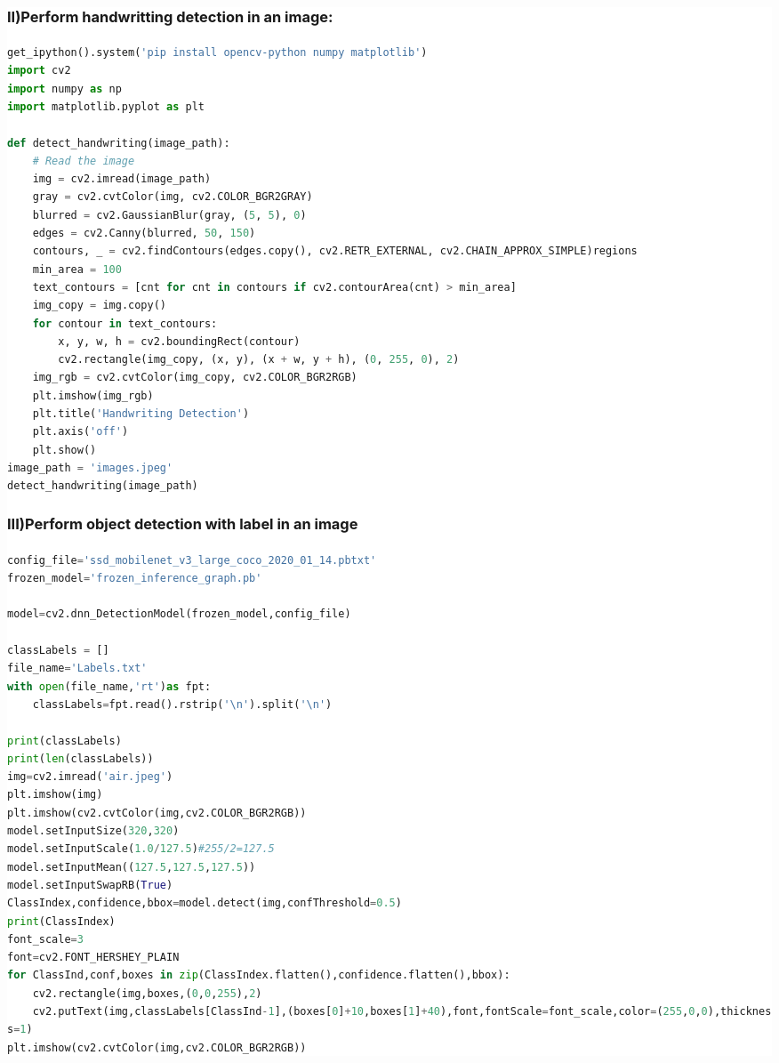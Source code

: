 ### II)Perform handwritting detection in an image:
```py
get_ipython().system('pip install opencv-python numpy matplotlib')
import cv2
import numpy as np
import matplotlib.pyplot as plt

def detect_handwriting(image_path):
    # Read the image
    img = cv2.imread(image_path)
    gray = cv2.cvtColor(img, cv2.COLOR_BGR2GRAY)
    blurred = cv2.GaussianBlur(gray, (5, 5), 0)
    edges = cv2.Canny(blurred, 50, 150)
    contours, _ = cv2.findContours(edges.copy(), cv2.RETR_EXTERNAL, cv2.CHAIN_APPROX_SIMPLE)regions
    min_area = 100
    text_contours = [cnt for cnt in contours if cv2.contourArea(cnt) > min_area]
    img_copy = img.copy()
    for contour in text_contours:
        x, y, w, h = cv2.boundingRect(contour)
        cv2.rectangle(img_copy, (x, y), (x + w, y + h), (0, 255, 0), 2)
    img_rgb = cv2.cvtColor(img_copy, cv2.COLOR_BGR2RGB)
    plt.imshow(img_rgb)
    plt.title('Handwriting Detection')
    plt.axis('off')
    plt.show()
image_path = 'images.jpeg'
detect_handwriting(image_path)
```
### III)Perform object detection with label in an image
```py
config_file='ssd_mobilenet_v3_large_coco_2020_01_14.pbtxt'
frozen_model='frozen_inference_graph.pb'

model=cv2.dnn_DetectionModel(frozen_model,config_file)

classLabels = []
file_name='Labels.txt'
with open(file_name,'rt')as fpt:
    classLabels=fpt.read().rstrip('\n').split('\n')

print(classLabels)
print(len(classLabels))
img=cv2.imread('air.jpeg')
plt.imshow(img)
plt.imshow(cv2.cvtColor(img,cv2.COLOR_BGR2RGB))
model.setInputSize(320,320)
model.setInputScale(1.0/127.5)#255/2=127.5
model.setInputMean((127.5,127.5,127.5))
model.setInputSwapRB(True)
ClassIndex,confidence,bbox=model.detect(img,confThreshold=0.5)
print(ClassIndex)
font_scale=3
font=cv2.FONT_HERSHEY_PLAIN
for ClassInd,conf,boxes in zip(ClassIndex.flatten(),confidence.flatten(),bbox):
    cv2.rectangle(img,boxes,(0,0,255),2)
    cv2.putText(img,classLabels[ClassInd-1],(boxes[0]+10,boxes[1]+40),font,fontScale=font_scale,color=(255,0,0),thickness=1)
plt.imshow(cv2.cvtColor(img,cv2.COLOR_BGR2RGB))
```
